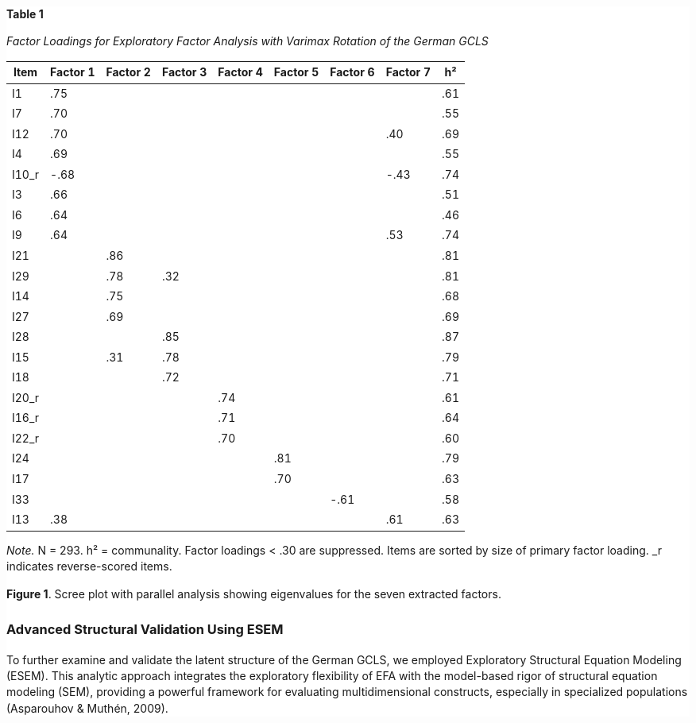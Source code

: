 **Table 1**

*Factor Loadings for Exploratory Factor Analysis with Varimax Rotation of the German GCLS*

| Item | Factor 1 | Factor 2 | Factor 3 | Factor 4 | Factor 5 | Factor 6 | Factor 7 | h² |
|------|----------|----------|----------|----------|----------|----------|----------|-----|
| I1   | .75      |          |          |          |          |          |          | .61 |
| I7   | .70      |          |          |          |          |          |          | .55 |
| I12  | .70      |          |          |          |          |          | .40      | .69 |
| I4   | .69      |          |          |          |          |          |          | .55 |
| I10_r| -.68     |          |          |          |          |          | -.43     | .74 |
| I3   | .66      |          |          |          |          |          |          | .51 |
| I6   | .64      |          |          |          |          |          |          | .46 |
| I9   | .64      |          |          |          |          |          | .53      | .74 |
| I21  |          | .86      |          |          |          |          |          | .81 |
| I29  |          | .78      | .32      |          |          |          |          | .81 |
| I14  |          | .75      |          |          |          |          |          | .68 |
| I27  |          | .69      |          |          |          |          |          | .69 |
| I28  |          |          | .85      |          |          |          |          | .87 |
| I15  |          | .31      | .78      |          |          |          |          | .79 |
| I18  |          |          | .72      |          |          |          |          | .71 |
| I20_r|          |          |          | .74      |          |          |          | .61 |
| I16_r|          |          |          | .71      |          |          |          | .64 |
| I22_r|          |          |          | .70      |          |          |          | .60 |
| I24  |          |          |          |          | .81      |          |          | .79 |
| I17  |          |          |          |          | .70      |          |          | .63 |
| I33  |          |          |          |          |          | -.61     |          | .58 |
| I13  | .38      |          |          |          |          |          | .61      | .63 |

*Note.* N = 293. h² = communality. Factor loadings < .30 are suppressed. Items are sorted by size of primary factor loading. _r indicates reverse-scored items.

**Figure 1**. Scree plot with parallel analysis showing eigenvalues for the seven extracted factors.

### Advanced Structural Validation Using ESEM

To further examine and validate the latent structure of the German GCLS, we employed Exploratory Structural Equation Modeling (ESEM). This analytic approach integrates the exploratory flexibility of EFA with the model-based rigor of structural equation modeling (SEM), providing a powerful framework for evaluating multidimensional constructs, especially in specialized populations (Asparouhov & Muthén, 2009).
